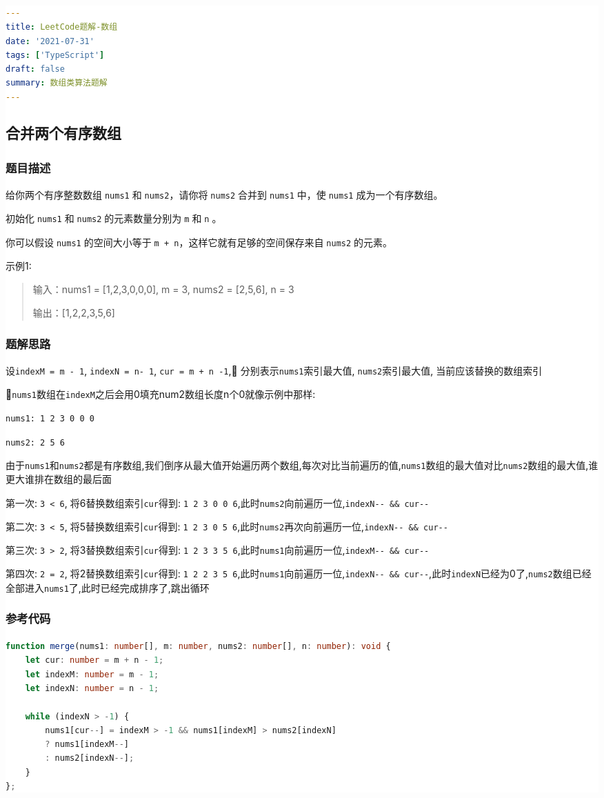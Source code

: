 ```yaml
---
title: LeetCode题解-数组
date: '2021-07-31'
tags: ['TypeScript']
draft: false
summary: 数组类算法题解
---
```


## 合并两个有序数组

### 题目描述

给你两个有序整数数组 `nums1` 和 `nums2`，请你将 `nums2` 合并到 `nums1` 中，使 `nums1` 成为一个有序数组。

初始化 `nums1` 和 `nums2` 的元素数量分别为 `m` 和 `n` 。

你可以假设 `nums1` 的空间大小等于 `m + n`，这样它就有足够的空间保存来自 `nums2` 的元素。

示例1:

> 输入：nums1 = [1,2,3,0,0,0], m = 3, nums2 = [2,5,6], n = 3
>
> 输出：[1,2,2,3,5,6]
>

### 题解思路

设`indexM = m - 1`, `indexN = n- 1`, `cur = m + n -1`, 分别表示`nums1`索引最大值, `nums2`索引最大值, 当前应该替换的数组索引

`nums1`数组在`indexM`之后会用0填充num2数组长度n个0就像示例中那样:

`nums1: 1 2 3 0 0 0`

`nums2: 2 5 6`

由于`nums1`和`nums2`都是有序数组,我们倒序从最大值开始遍历两个数组,每次对比当前遍历的值,`nums1`数组的最大值对比`nums2`数组的最大值,谁更大谁排在数组的最后面

第一次: `3 < 6`, 将6替换数组索引`cur`得到: `1 2 3 0 0 6`,此时`nums2`向前遍历一位,`indexN-- && cur--`

第二次: `3 < 5`, 将5替换数组索引`cur`得到: `1 2 3 0 5 6`,此时`nums2`再次向前遍历一位,`indexN-- && cur--`

第三次: `3 > 2`, 将3替换数组索引`cur`得到: `1 2 3 3 5 6`,此时`nums1`向前遍历一位,`indexM-- && cur--`

第四次: `2 = 2`, 将2替换数组索引`cur`得到: `1 2 2 3 5 6`,此时`nums1`向前遍历一位,`indexN-- && cur--`,此时`indexN`已经为0了,`nums2`数组已经全部进入`nums1`了,此时已经完成排序了,跳出循环

### 参考代码

```typescript
function merge(nums1: number[], m: number, nums2: number[], n: number): void {
    let cur: number = m + n - 1;
    let indexM: number = m - 1;
    let indexN: number = n - 1;

    while (indexN > -1) {
        nums1[cur--] = indexM > -1 && nums1[indexM] > nums2[indexN] 
        ? nums1[indexM--] 
        : nums2[indexN--];
    }
};
```
